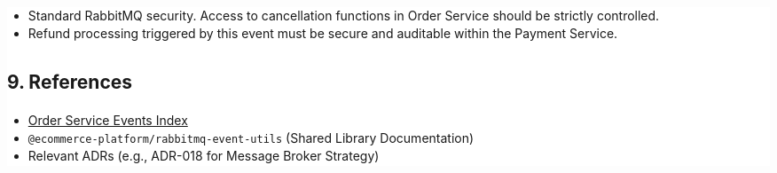 -   Standard RabbitMQ security. Access to cancellation functions in Order Service should be strictly controlled.
-   Refund processing triggered by this event must be secure and auditable within the Payment Service.

## 9. References

-   [Order Service Events Index](./00-events-index.md)
-   `@ecommerce-platform/rabbitmq-event-utils` (Shared Library Documentation)
-   Relevant ADRs (e.g., ADR-018 for Message Broker Strategy)
